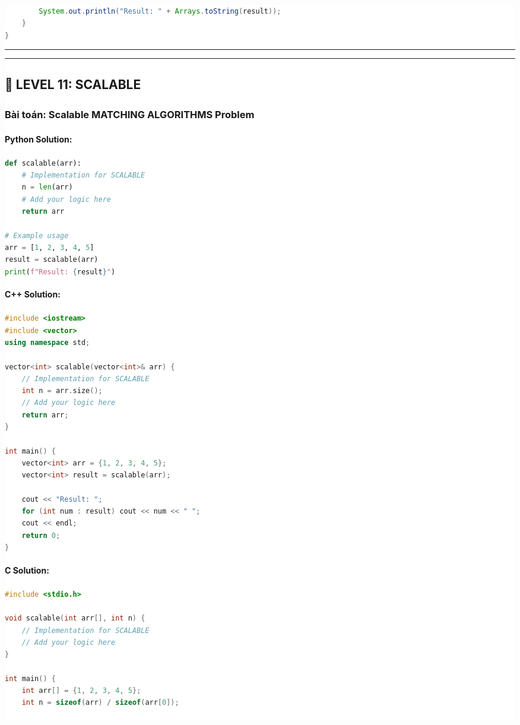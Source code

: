 ```java
        System.out.println("Result: " + Arrays.toString(result));
    }
}
```

---

---

## 🎯 **LEVEL 11: SCALABLE**
### **Bài toán**: Scalable MATCHING ALGORITHMS Problem

#### **Python Solution:**
```python
def scalable(arr):
    # Implementation for SCALABLE
    n = len(arr)
    # Add your logic here
    return arr

# Example usage
arr = [1, 2, 3, 4, 5]
result = scalable(arr)
print(f"Result: {result}")
```

#### **C++ Solution:**
```cpp
#include <iostream>
#include <vector>
using namespace std;

vector<int> scalable(vector<int>& arr) {
    // Implementation for SCALABLE
    int n = arr.size();
    // Add your logic here
    return arr;
}

int main() {
    vector<int> arr = {1, 2, 3, 4, 5};
    vector<int> result = scalable(arr);
    
    cout << "Result: ";
    for (int num : result) cout << num << " ";
    cout << endl;
    return 0;
}
```

#### **C Solution:**
```c
#include <stdio.h>

void scalable(int arr[], int n) {
    // Implementation for SCALABLE
    // Add your logic here
}

int main() {
    int arr[] = {1, 2, 3, 4, 5};
    int n = sizeof(arr) / sizeof(arr[0]);
    
```